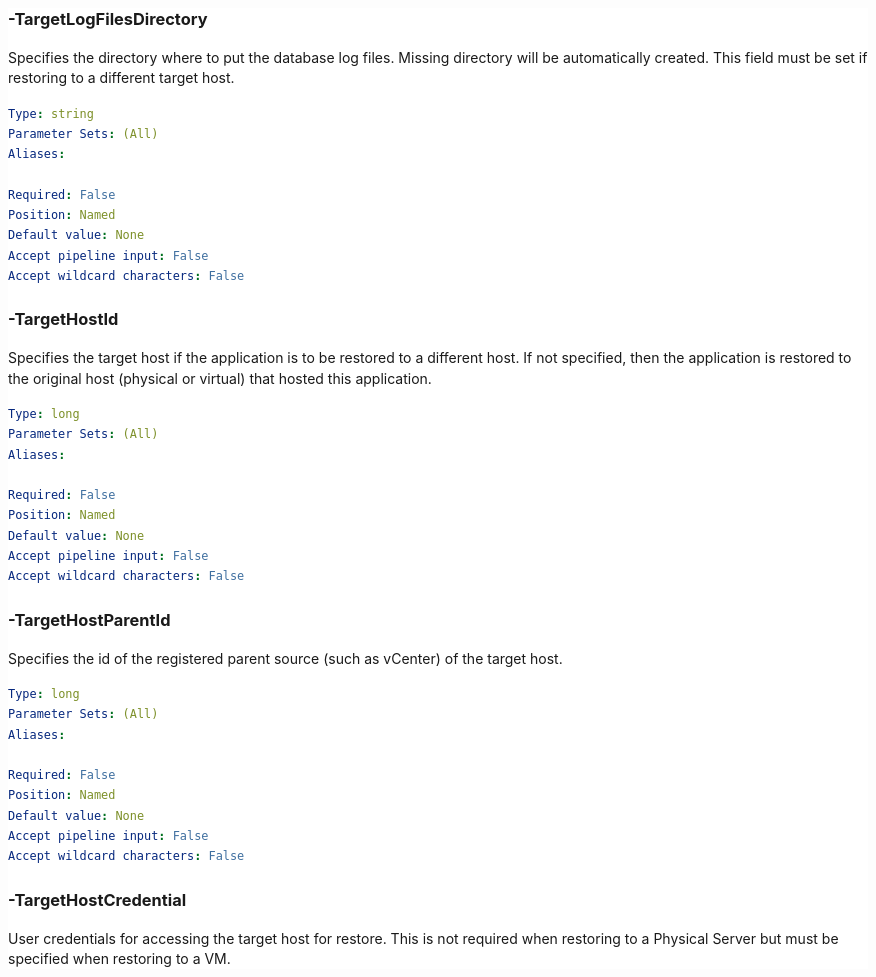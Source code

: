 ### -TargetLogFilesDirectory
Specifies the directory where to put the database log files.
Missing directory will be automatically created.
This field must be set if restoring to a different target host.

```yaml
Type: string
Parameter Sets: (All)
Aliases:

Required: False
Position: Named
Default value: None
Accept pipeline input: False
Accept wildcard characters: False
```

### -TargetHostId
Specifies the target host if the application is to be restored to a different host.
If not specified, then the application is restored to the original host (physical or virtual) that hosted this application.

```yaml
Type: long
Parameter Sets: (All)
Aliases:

Required: False
Position: Named
Default value: None
Accept pipeline input: False
Accept wildcard characters: False
```

### -TargetHostParentId
Specifies the id of the registered parent source (such as vCenter) of the target host.

```yaml
Type: long
Parameter Sets: (All)
Aliases:

Required: False
Position: Named
Default value: None
Accept pipeline input: False
Accept wildcard characters: False
```

### -TargetHostCredential
User credentials for accessing the target host for restore.
This is not required when restoring to a Physical Server but must be specified when restoring to a VM.
